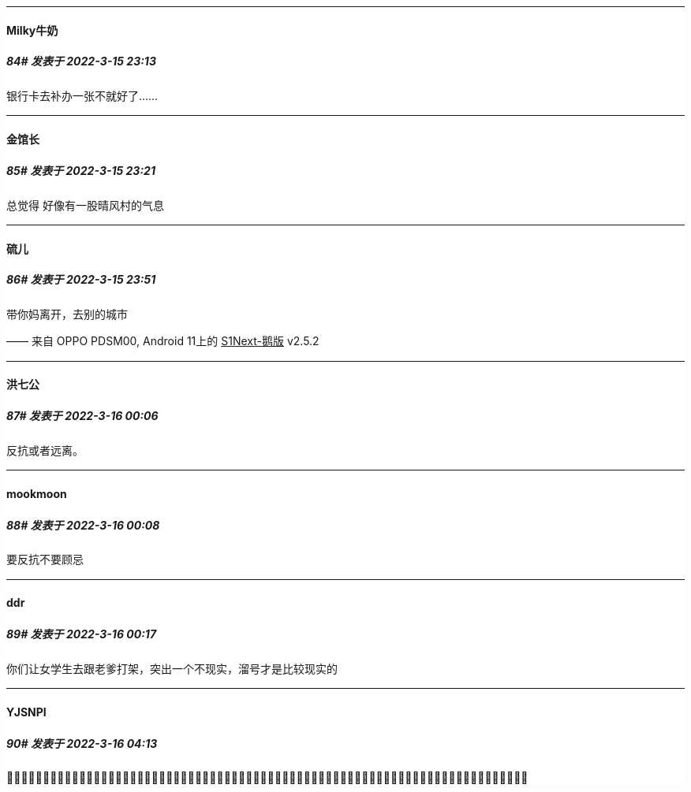 *****

####  Milky牛奶  
##### 84#       发表于 2022-3-15 23:13

银行卡去补办一张不就好了……

*****

####  金馆长  
##### 85#       发表于 2022-3-15 23:21

总觉得 好像有一股晴风村的气息



*****

####  硫儿  
##### 86#       发表于 2022-3-15 23:51

带你妈离开，去别的城市

—— 来自 OPPO PDSM00, Android 11上的 [S1Next-鹅版](https://github.com/ykrank/S1-Next/releases) v2.5.2

*****

####  洪七公  
##### 87#       发表于 2022-3-16 00:06

反抗或者远离。



*****

####  mookmoon  
##### 88#       发表于 2022-3-16 00:08

要反抗不要顾忌

*****

####  ddr  
##### 89#       发表于 2022-3-16 00:17

你们让女学生去跟老爹打架，突出一个不现实，溜号才是比较现实的



*****

####  YJSNPI  
##### 90#       发表于 2022-3-16 04:13

🥵🥵🥵🥵🥵🥵🥵🥵🥵🥵🥵🥵🥵🥵🥵🥵🥵🥵🥵🥵🥵🥵🥵🥵🥵🥵🥵🥵🥵🥵🥵🥵🥵🥵🥵🥵🥵🥵🥵🥵🥵🥵🥵🥵🥵🥵🥵🥵🥵🥵🥵🥵🥵🥵🥵🥵🥵🥵🥵🥵🥵🥵🥵🥵🥵🥵🥵🥵🥵🥵🥵🥵
